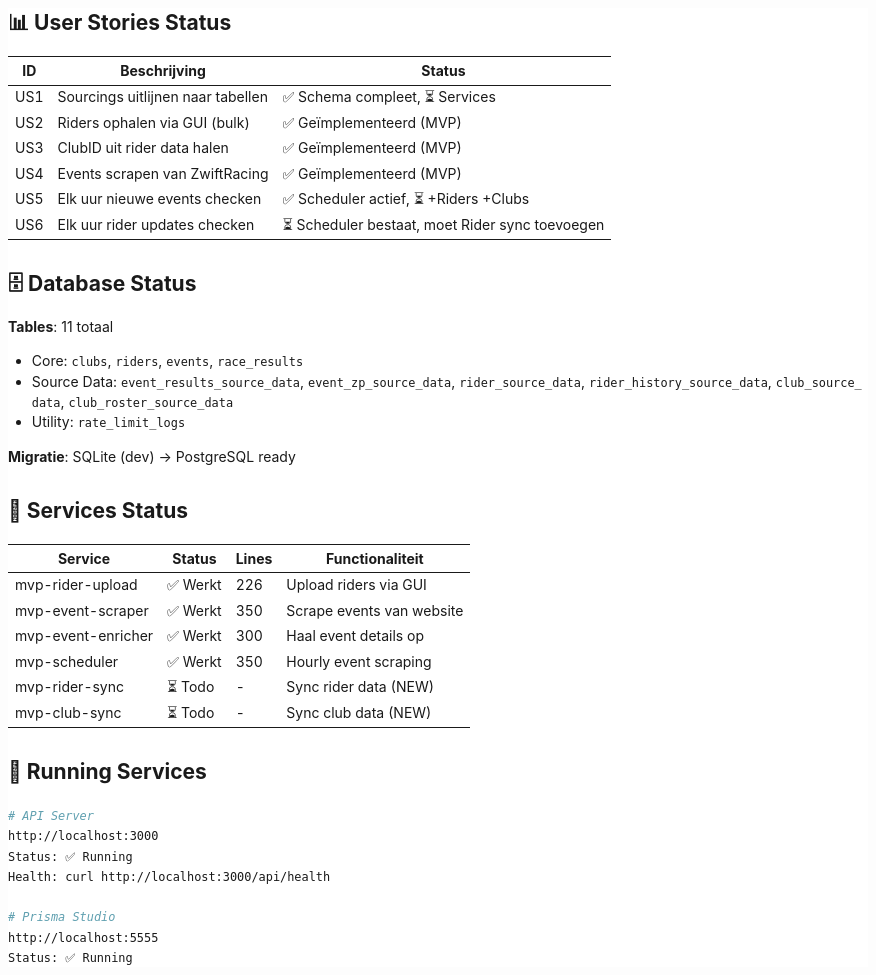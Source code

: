## 📊 User Stories Status

| ID | Beschrijving | Status |
|----|--------------|--------|
| US1 | Sourcings uitlijnen naar tabellen | ✅ Schema compleet, ⏳ Services |
| US2 | Riders ophalen via GUI (bulk) | ✅ Geïmplementeerd (MVP) |
| US3 | ClubID uit rider data halen | ✅ Geïmplementeerd (MVP) |
| US4 | Events scrapen van ZwiftRacing | ✅ Geïmplementeerd (MVP) |
| US5 | Elk uur nieuwe events checken | ✅ Scheduler actief, ⏳ +Riders +Clubs |
| US6 | Elk uur rider updates checken | ⏳ Scheduler bestaat, moet Rider sync toevoegen |

## 🗄️ Database Status

**Tables**: 11 totaal
- Core: `clubs`, `riders`, `events`, `race_results`
- Source Data: `event_results_source_data`, `event_zp_source_data`, `rider_source_data`, `rider_history_source_data`, `club_source_data`, `club_roster_source_data`
- Utility: `rate_limit_logs`

**Migratie**: SQLite (dev) → PostgreSQL ready

## 🚀 Services Status

| Service | Status | Lines | Functionaliteit |
|---------|--------|-------|-----------------|
| mvp-rider-upload | ✅ Werkt | 226 | Upload riders via GUI |
| mvp-event-scraper | ✅ Werkt | 350 | Scrape events van website |
| mvp-event-enricher | ✅ Werkt | 300 | Haal event details op |
| mvp-scheduler | ✅ Werkt | 350 | Hourly event scraping |
| mvp-rider-sync | ⏳ Todo | - | Sync rider data (NEW) |
| mvp-club-sync | ⏳ Todo | - | Sync club data (NEW) |

## 🏃 Running Services

```bash
# API Server
http://localhost:3000
Status: ✅ Running
Health: curl http://localhost:3000/api/health

# Prisma Studio
http://localhost:5555
Status: ✅ Running
```
